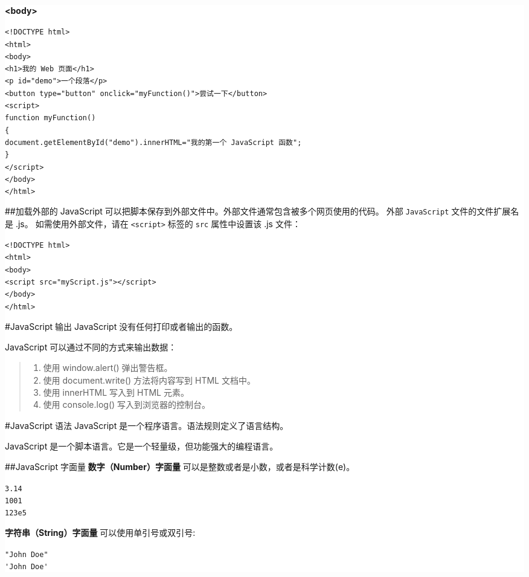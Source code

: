 **\<body>**
	
	<!DOCTYPE html>
	<html>
	<body>
	<h1>我的 Web 页面</h1>
	<p id="demo">一个段落</p>
	<button type="button" onclick="myFunction()">尝试一下</button>
	<script>
	function myFunction()
	{
	document.getElementById("demo").innerHTML="我的第一个 JavaScript 函数";
	}
	</script>
	</body>
	</html>
	


##加载外部的 JavaScript
可以把脚本保存到外部文件中。外部文件通常包含被多个网页使用的代码。
外部 `JavaScript` 文件的文件扩展名是 .js。
如需使用外部文件，请在 `<script>` 标签的 `src` 属性中设置该 .js 文件：

	<!DOCTYPE html>
	<html>
	<body>
	<script src="myScript.js"></script>
	</body>
	</html>


#JavaScript 输出
JavaScript 没有任何打印或者输出的函数。

JavaScript 可以通过不同的方式来输出数据：

>1. 使用 window.alert() 弹出警告框。
>2. 使用 document.write() 方法将内容写到 HTML 文档中。
>3. 使用 innerHTML 写入到 HTML 元素。
>4. 使用 console.log() 写入到浏览器的控制台。


#JavaScript 语法
JavaScript 是一个程序语言。语法规则定义了语言结构。

JavaScript 是一个脚本语言。它是一个轻量级，但功能强大的编程语言。

##JavaScript 字面量
**数字（Number）字面量** 可以是整数或者是小数，或者是科学计数(e)。

	3.14
	1001
	123e5
	
**字符串（String）字面量** 可以使用单引号或双引号:

	"John Doe"
	'John Doe'
	